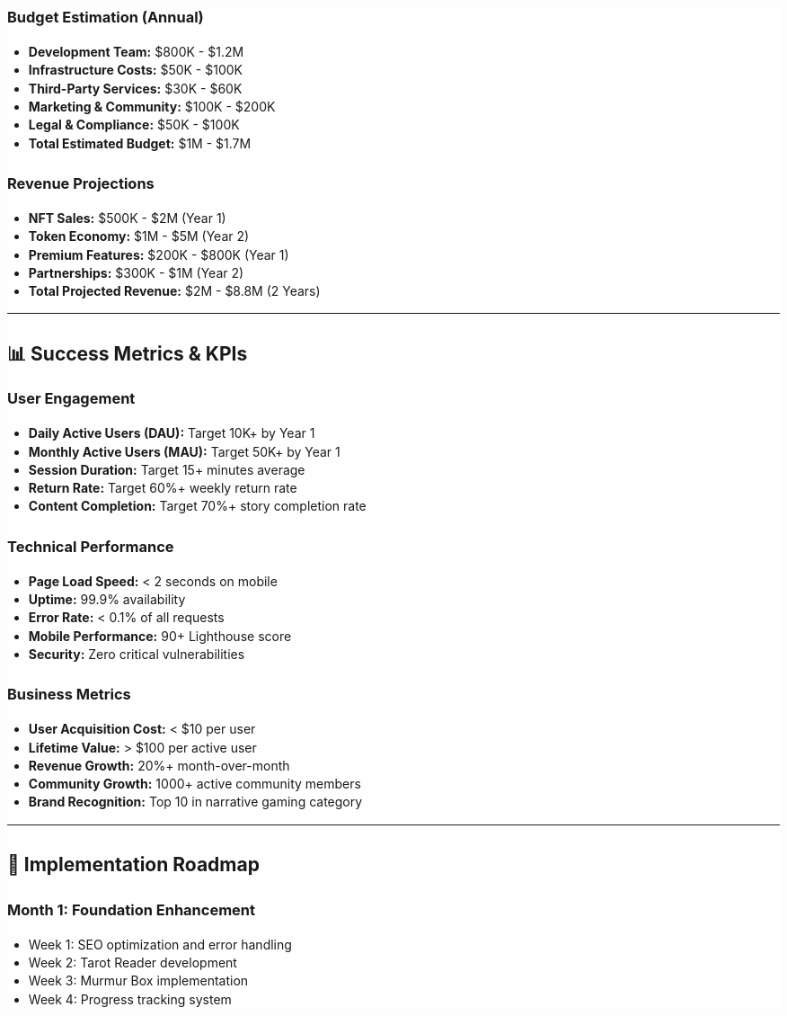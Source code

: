 ### Budget Estimation (Annual)
- **Development Team:** $800K - $1.2M
- **Infrastructure Costs:** $50K - $100K
- **Third-Party Services:** $30K - $60K
- **Marketing & Community:** $100K - $200K
- **Legal & Compliance:** $50K - $100K
- **Total Estimated Budget:** $1M - $1.7M

### Revenue Projections
- **NFT Sales:** $500K - $2M (Year 1)
- **Token Economy:** $1M - $5M (Year 2)
- **Premium Features:** $200K - $800K (Year 1)
- **Partnerships:** $300K - $1M (Year 2)
- **Total Projected Revenue:** $2M - $8.8M (2 Years)

---

## 📊 Success Metrics & KPIs

### User Engagement
- **Daily Active Users (DAU):** Target 10K+ by Year 1
- **Monthly Active Users (MAU):** Target 50K+ by Year 1
- **Session Duration:** Target 15+ minutes average
- **Return Rate:** Target 60%+ weekly return rate
- **Content Completion:** Target 70%+ story completion rate

### Technical Performance
- **Page Load Speed:** < 2 seconds on mobile
- **Uptime:** 99.9% availability
- **Error Rate:** < 0.1% of all requests
- **Mobile Performance:** 90+ Lighthouse score
- **Security:** Zero critical vulnerabilities

### Business Metrics
- **User Acquisition Cost:** < $10 per user
- **Lifetime Value:** > $100 per active user
- **Revenue Growth:** 20%+ month-over-month
- **Community Growth:** 1000+ active community members
- **Brand Recognition:** Top 10 in narrative gaming category

---

## 🎯 Implementation Roadmap

### Month 1: Foundation Enhancement
- Week 1: SEO optimization and error handling
- Week 2: Tarot Reader development
- Week 3: Murmur Box implementation
- Week 4: Progress tracking system
